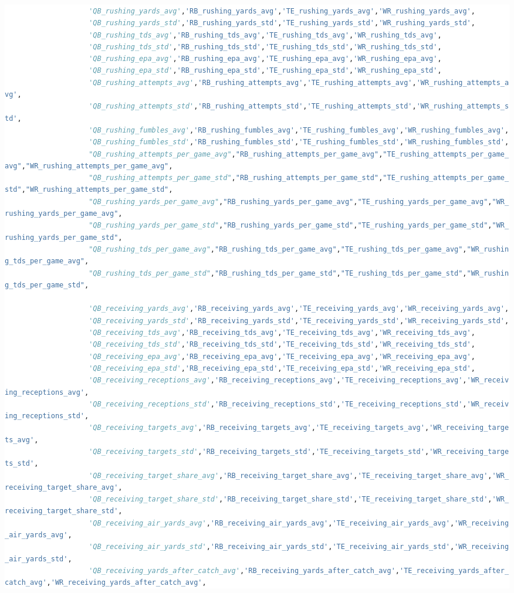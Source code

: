 ```python
                    'QB_rushing_yards_avg','RB_rushing_yards_avg','TE_rushing_yards_avg','WR_rushing_yards_avg',
                    'QB_rushing_yards_std','RB_rushing_yards_std','TE_rushing_yards_std','WR_rushing_yards_std',
                    'QB_rushing_tds_avg','RB_rushing_tds_avg','TE_rushing_tds_avg','WR_rushing_tds_avg',
                    'QB_rushing_tds_std','RB_rushing_tds_std','TE_rushing_tds_std','WR_rushing_tds_std',
                    'QB_rushing_epa_avg','RB_rushing_epa_avg','TE_rushing_epa_avg','WR_rushing_epa_avg',
                    'QB_rushing_epa_std','RB_rushing_epa_std','TE_rushing_epa_std','WR_rushing_epa_std',
                    'QB_rushing_attempts_avg','RB_rushing_attempts_avg','TE_rushing_attempts_avg','WR_rushing_attempts_avg',
                    'QB_rushing_attempts_std','RB_rushing_attempts_std','TE_rushing_attempts_std','WR_rushing_attempts_std',
                    'QB_rushing_fumbles_avg','RB_rushing_fumbles_avg','TE_rushing_fumbles_avg','WR_rushing_fumbles_avg',
                    'QB_rushing_fumbles_std','RB_rushing_fumbles_std','TE_rushing_fumbles_std','WR_rushing_fumbles_std',
                    "QB_rushing_attempts_per_game_avg","RB_rushing_attempts_per_game_avg","TE_rushing_attempts_per_game_avg","WR_rushing_attempts_per_game_avg",
                    "QB_rushing_attempts_per_game_std","RB_rushing_attempts_per_game_std","TE_rushing_attempts_per_game_std","WR_rushing_attempts_per_game_std",
                    "QB_rushing_yards_per_game_avg","RB_rushing_yards_per_game_avg","TE_rushing_yards_per_game_avg","WR_rushing_yards_per_game_avg",
                    "QB_rushing_yards_per_game_std","RB_rushing_yards_per_game_std","TE_rushing_yards_per_game_std","WR_rushing_yards_per_game_std",
                    "QB_rushing_tds_per_game_avg","RB_rushing_tds_per_game_avg","TE_rushing_tds_per_game_avg","WR_rushing_tds_per_game_avg",
                    "QB_rushing_tds_per_game_std","RB_rushing_tds_per_game_std","TE_rushing_tds_per_game_std","WR_rushing_tds_per_game_std",

                    'QB_receiving_yards_avg','RB_receiving_yards_avg','TE_receiving_yards_avg','WR_receiving_yards_avg',
                    'QB_receiving_yards_std','RB_receiving_yards_std','TE_receiving_yards_std','WR_receiving_yards_std',
                    'QB_receiving_tds_avg','RB_receiving_tds_avg','TE_receiving_tds_avg','WR_receiving_tds_avg',
                    'QB_receiving_tds_std','RB_receiving_tds_std','TE_receiving_tds_std','WR_receiving_tds_std',
                    'QB_receiving_epa_avg','RB_receiving_epa_avg','TE_receiving_epa_avg','WR_receiving_epa_avg',
                    'QB_receiving_epa_std','RB_receiving_epa_std','TE_receiving_epa_std','WR_receiving_epa_std',
                    'QB_receiving_receptions_avg','RB_receiving_receptions_avg','TE_receiving_receptions_avg','WR_receiving_receptions_avg',
                    'QB_receiving_receptions_std','RB_receiving_receptions_std','TE_receiving_receptions_std','WR_receiving_receptions_std',
                    'QB_receiving_targets_avg','RB_receiving_targets_avg','TE_receiving_targets_avg','WR_receiving_targets_avg',
                    'QB_receiving_targets_std','RB_receiving_targets_std','TE_receiving_targets_std','WR_receiving_targets_std',
                    'QB_receiving_target_share_avg','RB_receiving_target_share_avg','TE_receiving_target_share_avg','WR_receiving_target_share_avg',
                    'QB_receiving_target_share_std','RB_receiving_target_share_std','TE_receiving_target_share_std','WR_receiving_target_share_std',
                    'QB_receiving_air_yards_avg','RB_receiving_air_yards_avg','TE_receiving_air_yards_avg','WR_receiving_air_yards_avg',
                    'QB_receiving_air_yards_std','RB_receiving_air_yards_std','TE_receiving_air_yards_std','WR_receiving_air_yards_std',
                    'QB_receiving_yards_after_catch_avg','RB_receiving_yards_after_catch_avg','TE_receiving_yards_after_catch_avg','WR_receiving_yards_after_catch_avg',
```